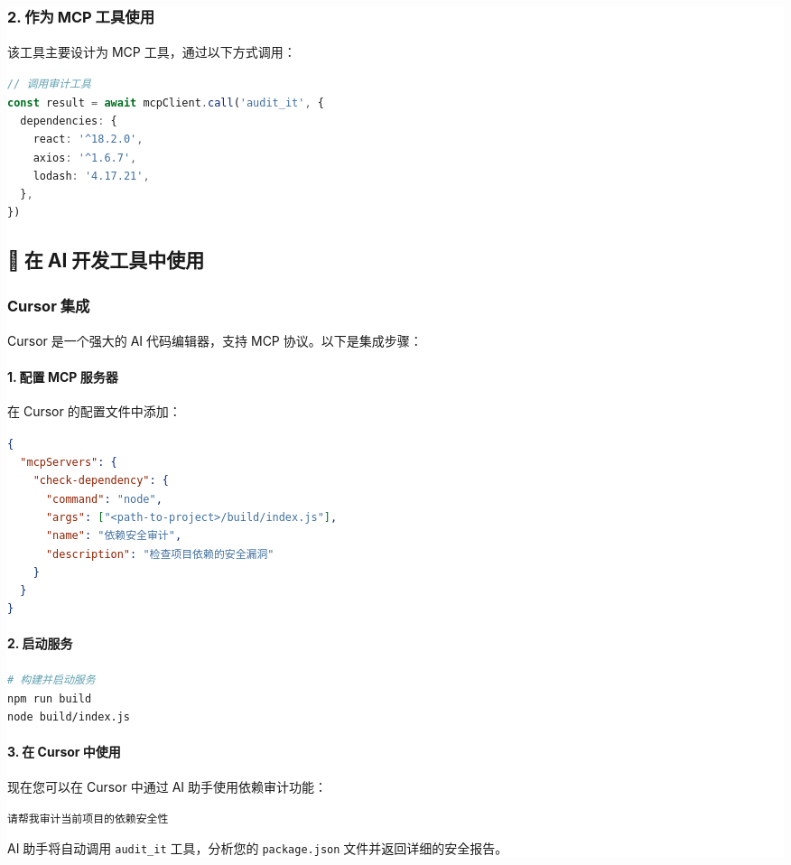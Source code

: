 ### 2. 作为 MCP 工具使用

该工具主要设计为 MCP 工具，通过以下方式调用：

```typescript
// 调用审计工具
const result = await mcpClient.call('audit_it', {
  dependencies: {
    react: '^18.2.0',
    axios: '^1.6.7',
    lodash: '4.17.21',
  },
})
```

## 🎯 在 AI 开发工具中使用

### Cursor 集成

Cursor 是一个强大的 AI 代码编辑器，支持 MCP 协议。以下是集成步骤：

#### 1. 配置 MCP 服务器

在 Cursor 的配置文件中添加：

```json
{
  "mcpServers": {
    "check-dependency": {
      "command": "node",
      "args": ["<path-to-project>/build/index.js"],
      "name": "依赖安全审计",
      "description": "检查项目依赖的安全漏洞"
    }
  }
}
```

#### 2. 启动服务

```bash
# 构建并启动服务
npm run build
node build/index.js
```

#### 3. 在 Cursor 中使用

现在您可以在 Cursor 中通过 AI 助手使用依赖审计功能：

```
请帮我审计当前项目的依赖安全性
```

AI 助手将自动调用 `audit_it` 工具，分析您的 `package.json` 文件并返回详细的安全报告。
